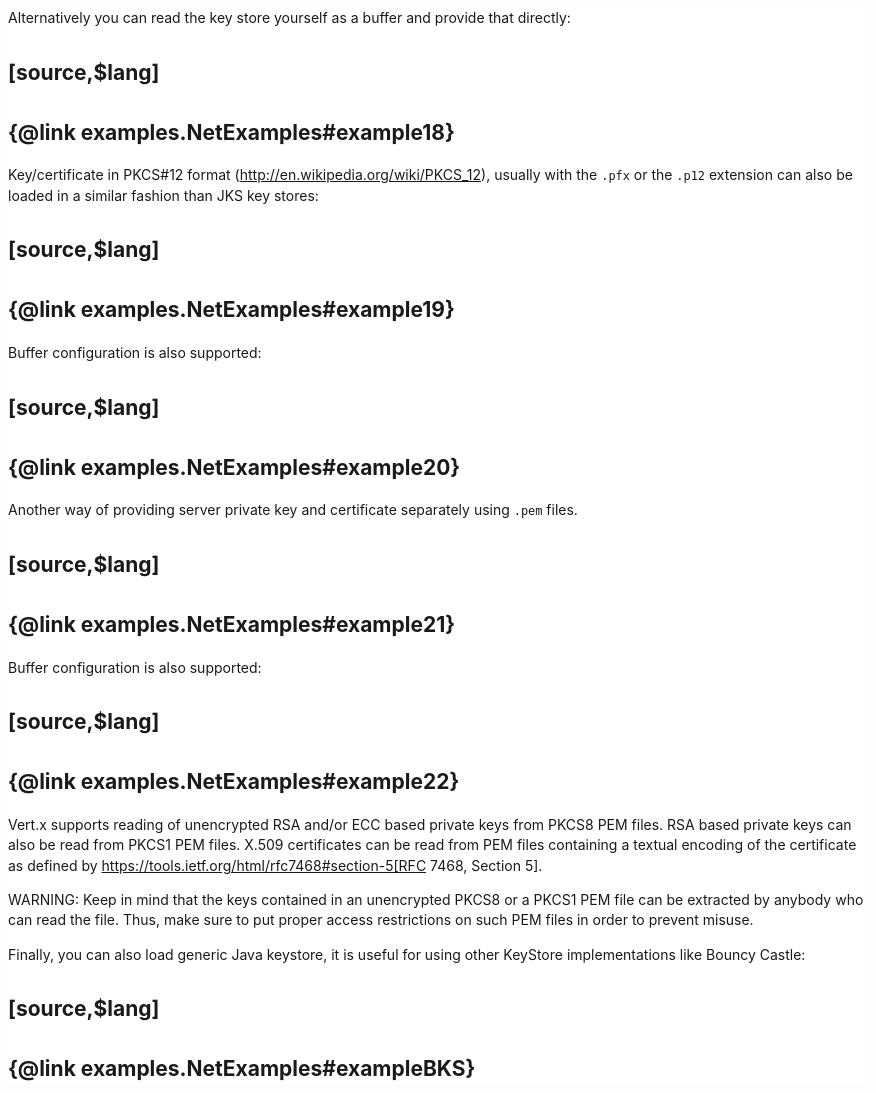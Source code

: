 Alternatively you can read the key store yourself as a buffer and provide that directly:

[source,$lang]
----
{@link examples.NetExamples#example18}
----

Key/certificate in PKCS#12 format (http://en.wikipedia.org/wiki/PKCS_12), usually with the `.pfx`  or the `.p12`
extension can also be loaded in a similar fashion than JKS key stores:

[source,$lang]
----
{@link examples.NetExamples#example19}
----

Buffer configuration is also supported:

[source,$lang]
----
{@link examples.NetExamples#example20}
----

Another way of providing server private key and certificate separately using `.pem` files.

[source,$lang]
----
{@link examples.NetExamples#example21}
----

Buffer configuration is also supported:

[source,$lang]
----
{@link examples.NetExamples#example22}
----

Vert.x supports reading of unencrypted RSA and/or ECC based private keys from PKCS8 PEM files.
RSA based private keys can also be read from PKCS1 PEM files.
X.509 certificates can be read from PEM files containing a textual encoding of the certificate as defined by
https://tools.ietf.org/html/rfc7468#section-5[RFC 7468, Section 5].

WARNING: Keep in mind that the keys contained in an unencrypted PKCS8 or a PKCS1 PEM file can be extracted by
anybody who can read the file. Thus, make sure to put proper access restrictions on such PEM files in order to
prevent misuse.

Finally, you can also load generic Java keystore, it is useful for using other KeyStore implementations
like Bouncy Castle:

[source,$lang]
----
{@link examples.NetExamples#exampleBKS}
----
